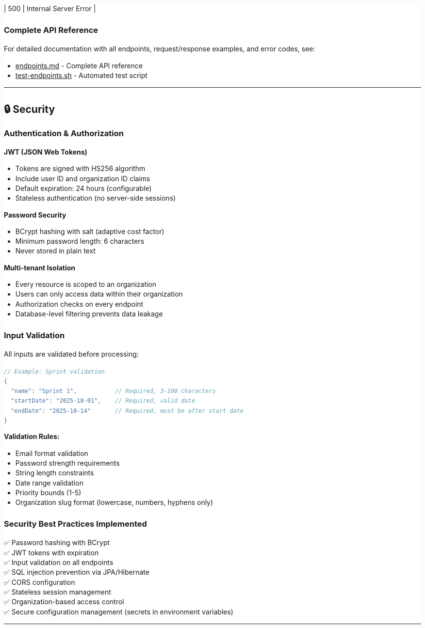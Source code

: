 | 500 | Internal Server Error |

### Complete API Reference
For detailed documentation with all endpoints, request/response examples, and error codes, see:
- [endpoints.md](docs/endpoints.md) - Complete API reference
- [test-endpoints.sh](docs/test-endpoints.sh) - Automated test script

---

## 🔒 Security

### Authentication & Authorization

**JWT (JSON Web Tokens)**
- Tokens are signed with HS256 algorithm
- Include user ID and organization ID claims
- Default expiration: 24 hours (configurable)
- Stateless authentication (no server-side sessions)

**Password Security**
- BCrypt hashing with salt (adaptive cost factor)
- Minimum password length: 6 characters
- Never stored in plain text

**Multi-tenant Isolation**
- Every resource is scoped to an organization
- Users can only access data within their organization
- Authorization checks on every endpoint
- Database-level filtering prevents data leakage

### Input Validation

All inputs are validated before processing:

```java
// Example: Sprint validation
{
  "name": "Sprint 1",           // Required, 3-100 characters
  "startDate": "2025-10-01",    // Required, valid date
  "endDate": "2025-10-14"       // Required, must be after start date
}
```

**Validation Rules:**
- Email format validation
- Password strength requirements
- String length constraints
- Date range validation
- Priority bounds (1-5)
- Organization slug format (lowercase, numbers, hyphens only)

### Security Best Practices Implemented
✅ Password hashing with BCrypt  
✅ JWT tokens with expiration  
✅ Input validation on all endpoints  
✅ SQL injection prevention via JPA/Hibernate  
✅ CORS configuration  
✅ Stateless session management  
✅ Organization-based access control  
✅ Secure configuration management (secrets in environment variables)

---